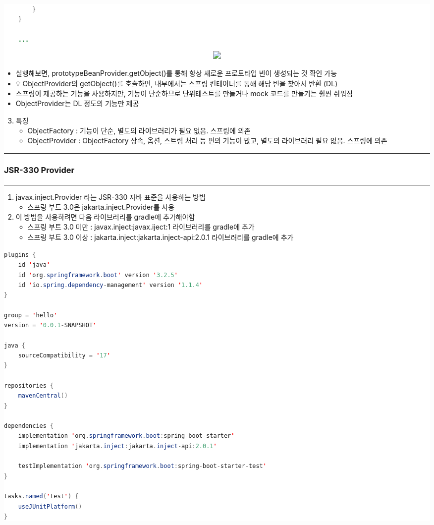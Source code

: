 ```java
        }
    }

    ...
```
<div align="center">
<img src="https://github.com/sooyounghan/Computer-Science/assets/34672301/b7775b96-7494-46d8-9c1b-10c8276853f6">
</div>

  - 실행해보면, prototypeBeanProvider.getObject()를 통해 항상 새로운 프로토타입 빈이 생성되는 것 확인 가능
  - 💡 ObjectProvider의 getObject()를 호출하면, 내부에서는 스프링 컨테이너를 통해 해당 빈을 찾아서 반환 (DL)
  - 스프링이 제공하는 기능을 사용하지만, 기능이 단순하므로 단위테스트를 만들거나 mock 코드를 만들기는 훨씬 쉬워짐
  - ObjectProvider는 DL 정도의 기능만 제공

3. 특징
   - ObjectFactory : 기능이 단순, 별도의 라이브러리가 필요 없음. 스프링에 의존
   - ObjectProvider : ObjectFactory 상속, 옵션, 스트림 처리 등 편의 기능이 많고, 별도의 라이브러리 필요 없음. 스프링에 의존

-----
### JSR-330 Provider
-----
1. javax.inject.Provider 라는 JSR-330 자바 표준을 사용하는 방법
   - 스프링 부트 3.0은 jakarta.inject.Provider를 사용
2. 이 방법을 사용하려면 다음 라이브러리를 gradle에 추가해야함
   - 스프링 부트 3.0 미만 : javax.inject:javax.iject:1 라이브러리를 gradle에 추가
   - 스프링 부트 3.0 이상 : jakarta.inject:jakarta.inject-api:2.0.1 라이브러리를 gradle에 추가
```java
plugins {
	id 'java'
	id 'org.springframework.boot' version '3.2.5'
	id 'io.spring.dependency-management' version '1.1.4'
}

group = 'hello'
version = '0.0.1-SNAPSHOT'

java {
	sourceCompatibility = '17'
}

repositories {
	mavenCentral()
}

dependencies {
	implementation 'org.springframework.boot:spring-boot-starter'
	implementation 'jakarta.inject:jakarta.inject-api:2.0.1'

	testImplementation 'org.springframework.boot:spring-boot-starter-test'
}

tasks.named('test') {
	useJUnitPlatform()
}
```
